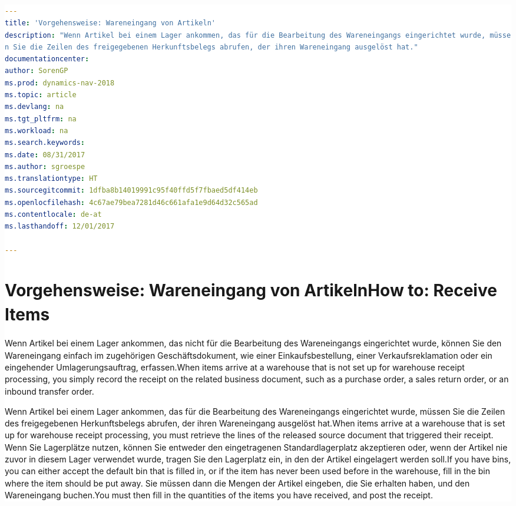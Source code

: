 ```yaml
---
title: 'Vorgehensweise: Wareneingang von Artikeln'
description: "Wenn Artikel bei einem Lager ankommen, das für die Bearbeitung des Wareneingangs eingerichtet wurde, müssen Sie die Zeilen des freigegebenen Herkunftsbelegs abrufen, der ihren Wareneingang ausgelöst hat."
documentationcenter: 
author: SorenGP
ms.prod: dynamics-nav-2018
ms.topic: article
ms.devlang: na
ms.tgt_pltfrm: na
ms.workload: na
ms.search.keywords: 
ms.date: 08/31/2017
ms.author: sgroespe
ms.translationtype: HT
ms.sourcegitcommit: 1dfba8b14019991c95f40ffd5f7fbaed5df414eb
ms.openlocfilehash: 4c67ae79bea7281d46c661afa1e9d64d32c565ad
ms.contentlocale: de-at
ms.lasthandoff: 12/01/2017

---
```

# <a name="how-to-receive-items"></a><span data-ttu-id="f6bcb-103">Vorgehensweise: Wareneingang von Artikeln</span><span class="sxs-lookup"><span data-stu-id="f6bcb-103">How to: Receive Items</span></span>
<span data-ttu-id="f6bcb-104">Wenn Artikel bei einem Lager ankommen, das nicht für die Bearbeitung des Wareneingangs eingerichtet wurde, können Sie den Wareneingang einfach im zugehörigen Geschäftsdokument, wie einer Einkaufsbestellung, einer Verkaufsreklamation oder ein eingehender Umlagerungsauftrag, erfassen.</span><span class="sxs-lookup"><span data-stu-id="f6bcb-104">When items arrive at a warehouse that is not set up for warehouse receipt processing, you simply record the receipt on the related business document, such as a purchase order, a sales return order, or an inbound transfer order.</span></span>

<span data-ttu-id="f6bcb-105">Wenn Artikel bei einem Lager ankommen, das für die Bearbeitung des Wareneingangs eingerichtet wurde, müssen Sie die Zeilen des freigegebenen Herkunftsbelegs abrufen, der ihren Wareneingang ausgelöst hat.</span><span class="sxs-lookup"><span data-stu-id="f6bcb-105">When items arrive at a warehouse that is set up for warehouse receipt processing, you must retrieve the lines of the released source document that triggered their receipt.</span></span> <span data-ttu-id="f6bcb-106">Wenn Sie Lagerplätze nutzen, können Sie entweder den eingetragenen Standardlagerplatz akzeptieren oder, wenn der Artikel nie zuvor in diesem Lager verwendet wurde, tragen Sie den Lagerplatz ein, in den der Artikel eingelagert werden soll.</span><span class="sxs-lookup"><span data-stu-id="f6bcb-106">If you have bins, you can either accept the default bin that is filled in, or if the item has never been used before in the warehouse, fill in the bin where the item should be put away.</span></span> <span data-ttu-id="f6bcb-107">Sie müssen dann die Mengen der Artikel eingeben, die Sie erhalten haben, und den Wareneingang buchen.</span><span class="sxs-lookup"><span data-stu-id="f6bcb-107">You must then fill in the quantities of the items you have received, and post the receipt.</span></span>  
